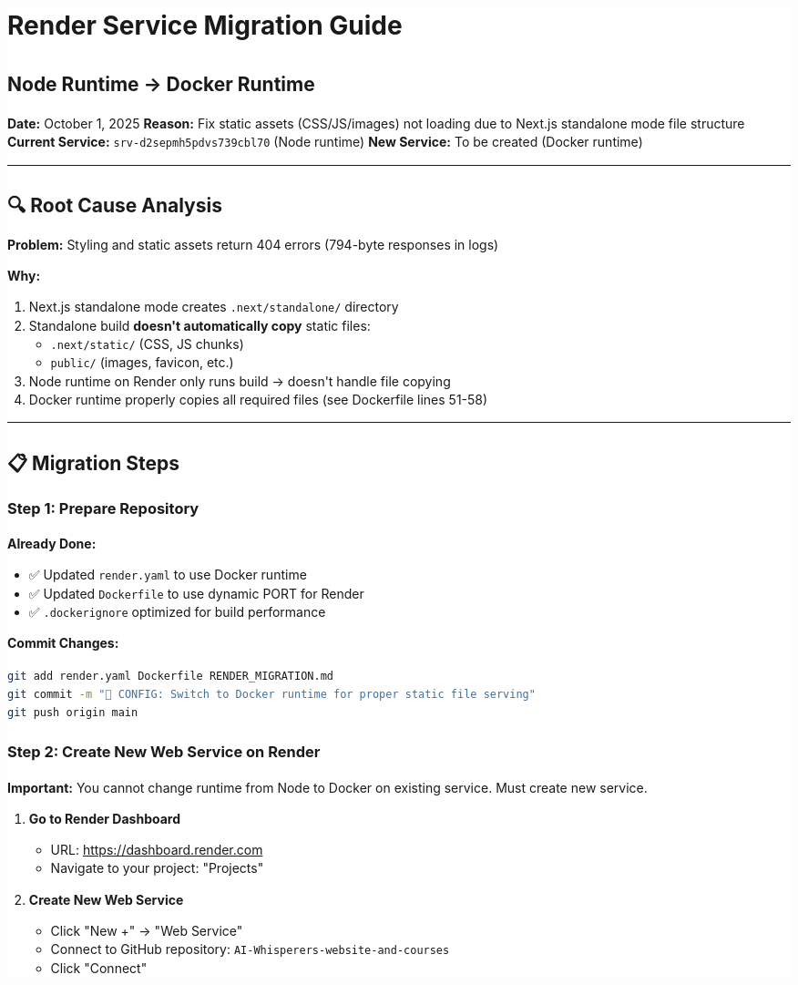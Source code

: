 # Render Service Migration Guide
## Node Runtime → Docker Runtime

**Date:** October 1, 2025
**Reason:** Fix static assets (CSS/JS/images) not loading due to Next.js standalone mode file structure
**Current Service:** `srv-d2sepmh5pdvs739cbl70` (Node runtime)
**New Service:** To be created (Docker runtime)

---

## 🔍 Root Cause Analysis

**Problem:** Styling and static assets return 404 errors (794-byte responses in logs)

**Why:**
1. Next.js standalone mode creates `.next/standalone/` directory
2. Standalone build **doesn't automatically copy** static files:
   - `.next/static/` (CSS, JS chunks)
   - `public/` (images, favicon, etc.)
3. Node runtime on Render only runs build → doesn't handle file copying
4. Docker runtime properly copies all required files (see Dockerfile lines 51-58)

---

## 📋 Migration Steps

### Step 1: Prepare Repository

**Already Done:**
- ✅ Updated `render.yaml` to use Docker runtime
- ✅ Updated `Dockerfile` to use dynamic PORT for Render
- ✅ `.dockerignore` optimized for build performance

**Commit Changes:**
```bash
git add render.yaml Dockerfile RENDER_MIGRATION.md
git commit -m "🐳 CONFIG: Switch to Docker runtime for proper static file serving"
git push origin main
```

### Step 2: Create New Web Service on Render

**Important:** You cannot change runtime from Node to Docker on existing service. Must create new service.

1. **Go to Render Dashboard**
   - URL: https://dashboard.render.com
   - Navigate to your project: "Projects"

2. **Create New Web Service**
   - Click "New +" → "Web Service"
   - Connect to GitHub repository: `AI-Whisperers-website-and-courses`
   - Click "Connect"
